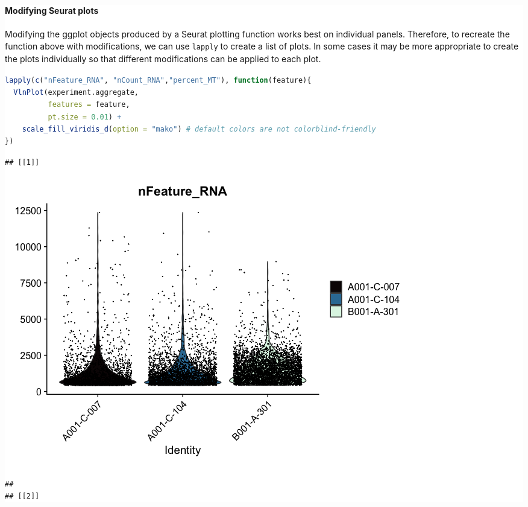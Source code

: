 #### Modifying Seurat plots
Modifying the ggplot objects produced by a Seurat plotting function works best on individual panels. Therefore, to recreate the function above with modifications, we can use `lapply` to create a list of plots. In some cases it may be more appropriate to create the plots individually so that different modifications can be applied to each plot.

``` r
lapply(c("nFeature_RNA", "nCount_RNA","percent_MT"), function(feature){
  VlnPlot(experiment.aggregate,
          features = feature,
          pt.size = 0.01) +
    scale_fill_viridis_d(option = "mako") # default colors are not colorblind-friendly
})
```

```
## [[1]]
```

![](02-filtering_files/figure-html/violins_list-1.png)

```
## 
## [[2]]
```
